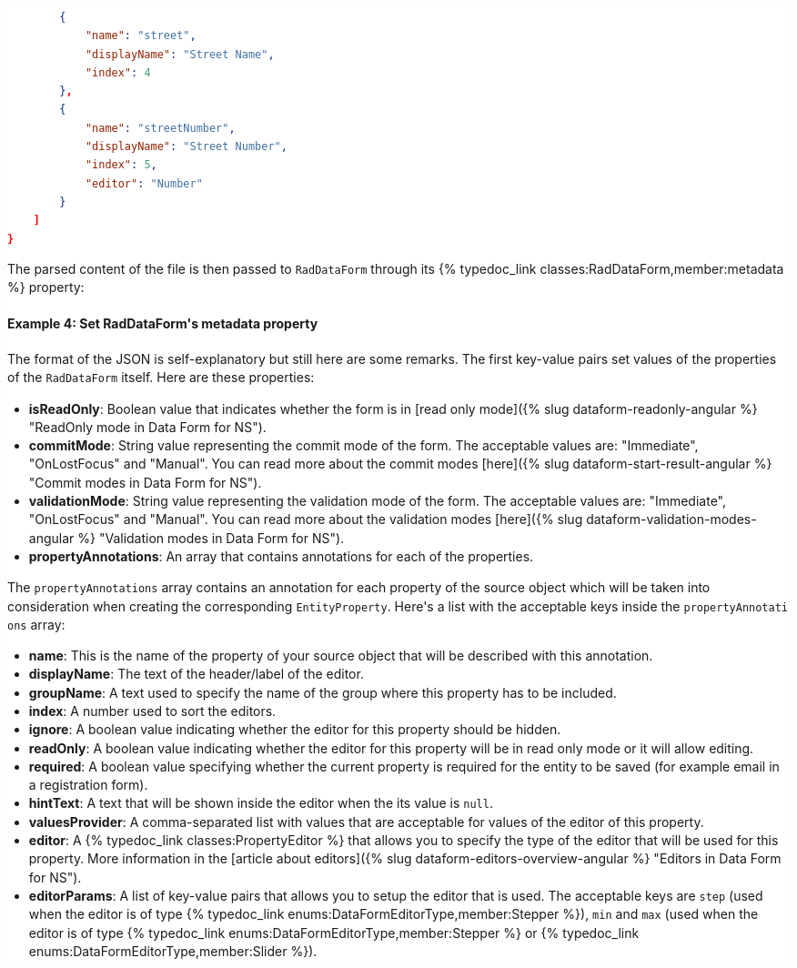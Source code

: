 ```JSON
        {
            "name": "street",
            "displayName": "Street Name",
            "index": 4
        },
        {
            "name": "streetNumber",
            "displayName": "Street Number",
            "index": 5,
            "editor": "Number"
        }
    ]
}
```

The parsed content of the file is then passed to `RadDataForm` through its {% typedoc_link classes:RadDataForm,member:metadata %} property:

#### Example 4: Set RadDataForm's metadata property

<snippet id='angular-dataform-metadata-html'/>

The format of the JSON is self-explanatory but still here are some remarks. The first key-value pairs set values of the properties of the `RadDataForm` itself. Here are these properties:

* **isReadOnly**: Boolean value that indicates whether the form is in [read only mode]({% slug dataform-readonly-angular %} "ReadOnly mode in Data Form for NS").
* **commitMode**: String value representing the commit mode of the form. The acceptable values are: "Immediate", "OnLostFocus" and "Manual". You can read more about the commit modes [here]({% slug dataform-start-result-angular %} "Commit modes in Data Form for NS").
* **validationMode**: String value representing the validation mode of the form. The acceptable values are: "Immediate", "OnLostFocus" and "Manual". You can read more about the validation modes [here]({% slug dataform-validation-modes-angular %} "Validation modes in Data Form for NS").
* **propertyAnnotations**: An array that contains annotations for each of the properties.

The `propertyAnnotations` array contains an annotation for each property of the source object which will be taken into consideration when creating the corresponding `EntityProperty`.
Here's a list with the acceptable keys inside the `propertyAnnotations` array:

* **name**: This is the name of the property of your source object that will be described with this annotation.
* **displayName**: The text of the header/label of the editor.
* **groupName**: A text used to specify the name of the group where this property has to be included.
* **index**: A number used to sort the editors.
* **ignore**: A boolean value indicating whether the editor for this property should be hidden.
* **readOnly**: A boolean value indicating whether the editor for this property will be in read only mode or it will allow editing.
* **required**: A boolean value specifying whether the current property is required for the entity to be saved (for example email in a registration form).
* **hintText**: A text that will be shown inside the editor when the its value is `null`.
* **valuesProvider**: A comma-separated list with values that are acceptable for values of the editor of this property. 
* **editor**: A {% typedoc_link classes:PropertyEditor %} that allows you to specify the type of the editor that will be used for this property. More information in the [article about editors]({% slug dataform-editors-overview-angular %} "Editors in Data Form for NS").
* **editorParams**: A list of key-value pairs that allows you to setup the editor that is used. The acceptable keys are `step` (used when the editor is of type {% typedoc_link enums:DataFormEditorType,member:Stepper %}), `min` and `max` (used when the editor is of type {% typedoc_link enums:DataFormEditorType,member:Stepper %} or {% typedoc_link enums:DataFormEditorType,member:Slider %}).
